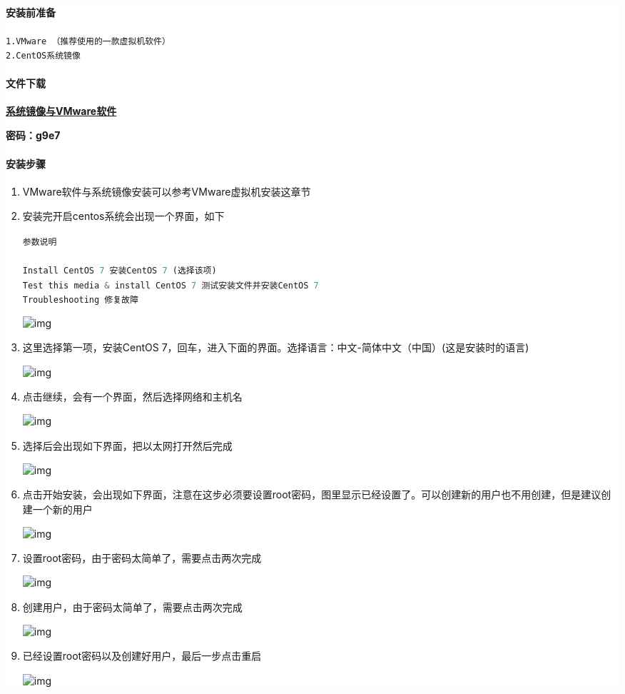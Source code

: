 #### 安装前准备

```
1.VMware （推荐使用的一款虚拟机软件）
2.CentOS系统镜像
```

#### 文件下载

[**系统镜像与VMware软件**](https://www.aliyundrive.com/s/GDps6jKYNwM)

**密码：g9e7**

#### 安装步骤

1. VMware软件与系统镜像安装可以参考VMware虚拟机安装这章节

2. 安装完开启centos系统会出现一个界面，如下

   ```php
   参数说明
   
   Install CentOS 7 安装CentOS 7 (选择该项)
   Test this media & install CentOS 7 测试安装文件并安装CentOS 7
   Troubleshooting 修复故障
   ```

   ![img](http://web.wdwangke.com/mdphoto/backend/backend/linux/centos_1.png)

3. 这里选择第一项，安装CentOS 7，回车，进入下面的界面。选择语言：中文-简体中文（中国）(这是安装时的语言)

   ![img](http://web.wdwangke.com/mdphoto/backend/backend/linux/centos_3.png)

4. 点击继续，会有一个界面，然后选择网络和主机名

   ![img](http://web.wdwangke.com/mdphoto/backend/backend/linux/centos_4.png)

5. 选择后会出现如下界面，把以太网打开然后完成

   ![img](http://web.wdwangke.com/mdphoto/backend/backend/linux/centos_5.png)

6. 点击开始安装，会出现如下界面，注意在这步必须要设置root密码，图里显示已经设置了。可以创建新的用户也不用创建，但是建议创建一个新的用户

   ![img](http://web.wdwangke.com/mdphoto/backend/backend/linux/centos_6.png)

7. 设置root密码，由于密码太简单了，需要点击两次完成

   ![img](http://web.wdwangke.com/mdphoto/backend/backend/linux/centos_7.png)

8. 创建用户，由于密码太简单了，需要点击两次完成

   ![img](http://web.wdwangke.com/mdphoto/backend/backend/linux/centos_8.png)

9. 已经设置root密码以及创建好用户，最后一步点击重启

   ![img](http://web.wdwangke.com/mdphoto/backend/backend/linux/centos_9.png)

